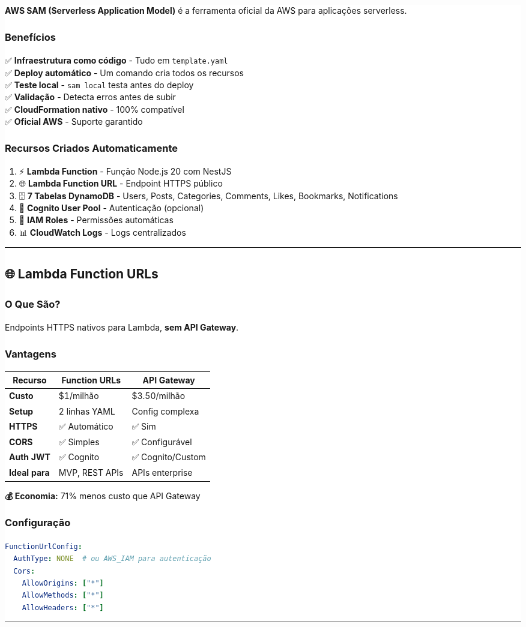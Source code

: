 **AWS SAM (Serverless Application Model)** é a ferramenta oficial da AWS para aplicações serverless.

### Benefícios

✅ **Infraestrutura como código** - Tudo em `template.yaml`  
✅ **Deploy automático** - Um comando cria todos os recursos  
✅ **Teste local** - `sam local` testa antes do deploy  
✅ **Validação** - Detecta erros antes de subir  
✅ **CloudFormation nativo** - 100% compatível  
✅ **Oficial AWS** - Suporte garantido

### Recursos Criados Automaticamente

1. ⚡ **Lambda Function** - Função Node.js 20 com NestJS
2. 🌐 **Lambda Function URL** - Endpoint HTTPS público
3. 🗄️ **7 Tabelas DynamoDB** - Users, Posts, Categories, Comments, Likes, Bookmarks, Notifications
4. 🔐 **Cognito User Pool** - Autenticação (opcional)
5. 🔑 **IAM Roles** - Permissões automáticas
6. 📊 **CloudWatch Logs** - Logs centralizados

---

## 🌐 Lambda Function URLs

### O Que São?

Endpoints HTTPS nativos para Lambda, **sem API Gateway**.

### Vantagens

| Recurso | Function URLs | API Gateway |
|---------|---------------|-------------|
| **Custo** | $1/milhão | $3.50/milhão |
| **Setup** | 2 linhas YAML | Config complexa |
| **HTTPS** | ✅ Automático | ✅ Sim |
| **CORS** | ✅ Simples | ✅ Configurável |
| **Auth JWT** | ✅ Cognito | ✅ Cognito/Custom |
| **Ideal para** | MVP, REST APIs | APIs enterprise |

**💰 Economia:** 71% menos custo que API Gateway

### Configuração

```yaml
FunctionUrlConfig:
  AuthType: NONE  # ou AWS_IAM para autenticação
  Cors:
    AllowOrigins: ["*"]
    AllowMethods: ["*"]
    AllowHeaders: ["*"]
```

---